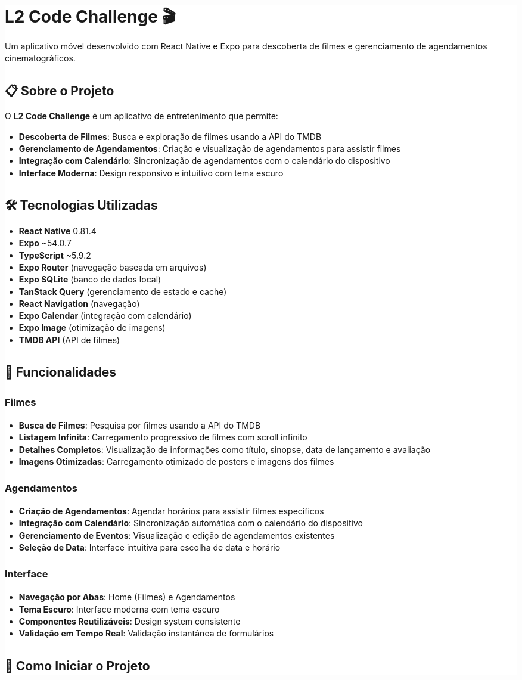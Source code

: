 # L2 Code Challenge 🎬

Um aplicativo móvel desenvolvido com React Native e Expo para descoberta de filmes e gerenciamento de agendamentos cinematográficos.

## 📋 Sobre o Projeto

O **L2 Code Challenge** é um aplicativo de entretenimento que permite:

- **Descoberta de Filmes**: Busca e exploração de filmes usando a API do TMDB
- **Gerenciamento de Agendamentos**: Criação e visualização de agendamentos para assistir filmes
- **Integração com Calendário**: Sincronização de agendamentos com o calendário do dispositivo
- **Interface Moderna**: Design responsivo e intuitivo com tema escuro

## 🛠️ Tecnologias Utilizadas

- **React Native** 0.81.4
- **Expo** ~54.0.7
- **TypeScript** ~5.9.2
- **Expo Router** (navegação baseada em arquivos)
- **Expo SQLite** (banco de dados local)
- **TanStack Query** (gerenciamento de estado e cache)
- **React Navigation** (navegação)
- **Expo Calendar** (integração com calendário)
- **Expo Image** (otimização de imagens)
- **TMDB API** (API de filmes)

## 📱 Funcionalidades

### Filmes
- **Busca de Filmes**: Pesquisa por filmes usando a API do TMDB
- **Listagem Infinita**: Carregamento progressivo de filmes com scroll infinito
- **Detalhes Completos**: Visualização de informações como título, sinopse, data de lançamento e avaliação
- **Imagens Otimizadas**: Carregamento otimizado de posters e imagens dos filmes

### Agendamentos
- **Criação de Agendamentos**: Agendar horários para assistir filmes específicos
- **Integração com Calendário**: Sincronização automática com o calendário do dispositivo
- **Gerenciamento de Eventos**: Visualização e edição de agendamentos existentes
- **Seleção de Data**: Interface intuitiva para escolha de data e horário

### Interface
- **Navegação por Abas**: Home (Filmes) e Agendamentos
- **Tema Escuro**: Interface moderna com tema escuro
- **Componentes Reutilizáveis**: Design system consistente
- **Validação em Tempo Real**: Validação instantânea de formulários

## 🚀 Como Iniciar o Projeto
